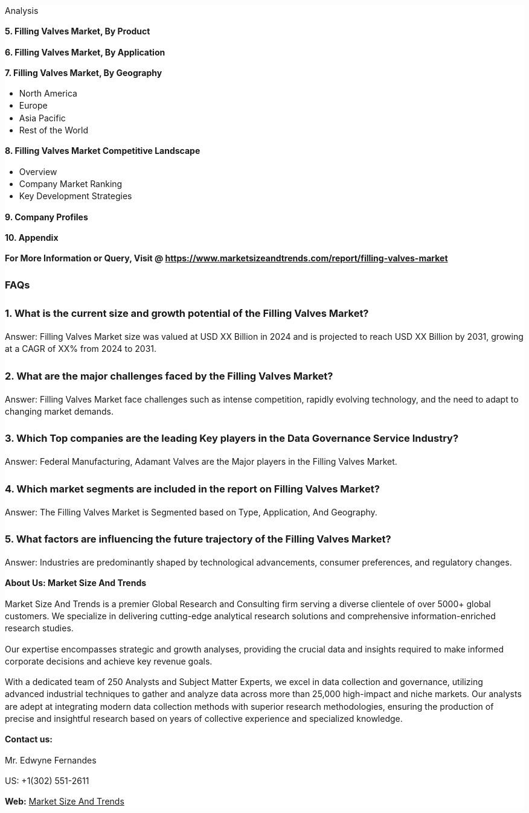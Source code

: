 Analysis</span></li></ul></div><div class="" data-test-id=""><p><strong><span class="">5. Filling Valves Market, By Product</span></strong></p></div><div class="" data-test-id=""><p><strong><span class="">6. Filling Valves Market, By Application</span></strong></p></div><div class="" data-test-id=""><p><strong><span class="">7. Filling Valves Market, By Geography</span></strong></p></div><div class="" data-test-id=""><ul><li><span class="">North America</span></li><li><span class="">Europe</span></li><li><span class="">Asia Pacific</span></li><li><span class="">Rest of the World</span></li></ul></div><div class="" data-test-id=""><p><strong><span class="">8. Filling Valves Market Competitive Landscape</span></strong></p></div><div class="" data-test-id=""><ul><li><span class="">Overview</span></li><li><span class="">Company Market Ranking</span></li><li><span class="">Key Development Strategies</span></li></ul></div><div class="" data-test-id=""><p><strong><span class="">9. Company Profiles</span></strong></p></div><div class="" data-test-id=""><p><strong><span class="">10. Appendix</span></strong></p></div><div class="" data-test-id=""><p><strong><span class="">For More Information or Query, Visit @ <a href="https://www.marketsizeandtrends.com/report/filling-valves-market" target="_blank">https://www.marketsizeandtrends.com/report/filling-valves-market</a></span></strong></p></div><div class="" data-test-id=""><div class="article-main__content" data-test-id="publishing-text-block"><h3><strong><span class="">FAQs</span></strong></h3></div><div class="article-main__content" data-test-id="publishing-text-block"><h3><span class="">1. What is the current size and growth potential of the Filling Valves Market?</span></h3></div><div class="article-main__content" data-test-id="publishing-text-block"><p><span class="font-[700]">Answer</span><span class="">: Filling Valves Market size was valued at USD XX Billion in 2024 and is projected to reach USD XX Billion by 2031, growing at a CAGR of XX% from 2024 to 2031.</span></p></div><div class="article-main__content" data-test-id="publishing-text-block"><h3><span class="">2. What are the major challenges faced by the Filling Valves Market?</span></h3></div><div class="article-main__content" data-test-id="publishing-text-block"><p><span class="font-[700]">Answer</span><span class="">: Filling Valves Market face challenges such as intense competition, rapidly evolving technology, and the need to adapt to changing market demands.</span></p></div><div class="article-main__content" data-test-id="publishing-text-block"><h3><span class="">3. Which Top companies are the leading Key players in the Data Governance Service Industry?</span></h3></div><div class="article-main__content" data-test-id="publishing-text-block"><p><span class="font-[700]">Answer</span><span class="">: Federal Manufacturing, Adamant Valves are the Major players in the Filling Valves Market.</span></p></div><div class="article-main__content" data-test-id="publishing-text-block"><h3><span class="">4. Which market segments are included in the report on Filling Valves Market?</span></h3></div><div class="article-main__content" data-test-id="publishing-text-block"><p><span class="font-[700]">Answer</span><span class="">: The Filling Valves Market is Segmented based on Type, Application, And Geography.</span></p></div><div class="article-main__content" data-test-id="publishing-text-block"><h3><span class="">5. What factors are influencing the future trajectory of the Filling Valves Market?</span></h3></div><div class="article-main__content" data-test-id="publishing-text-block"><p><span class="font-[700]">Answer:</span><span class="">&nbsp;Industries are predominantly shaped by technological advancements, consumer preferences, and regulatory changes.</span></p></div><p><strong><span class="">About Us: Market Size And Trends</span></strong></p></div><div class="" data-test-id=""><p><span class="">Market Size And Trends is a premier Global Research and Consulting firm serving a diverse clientele of over 5000+ global customers. We specialize in delivering cutting-edge analytical research solutions and comprehensive information-enriched research studies.</span></p></div><div class="" data-test-id=""><p><span class="">Our expertise encompasses strategic and growth analyses, providing the crucial data and insights required to make informed corporate decisions and achieve key revenue goals.</span></p></div><div class="" data-test-id=""><p><span class="">With a dedicated team of 250 Analysts and Subject Matter Experts, we excel in data collection and governance, utilizing advanced industrial techniques to gather and analyze data across more than 25,000 high-impact and niche markets. Our analysts are adept at integrating modern data collection methods with superior research methodologies, ensuring the production of precise and insightful research based on years of collective experience and specialized knowledge.</span></p></div><div class="" data-test-id=""><p><strong><span class="">Contact us:</span></strong></p></div><div class="" data-test-id=""><p><span class="">Mr. Edwyne Fernandes</span></p></div><div class="" data-test-id=""><p><span class="">US: +1(302) 551-2611<br /></span></p><p><span class=""><strong>Web:</strong> <a href="https://www.marketsizeandtrends.com/" target="_blank">Market Size And Trends</a></span></p></div>
